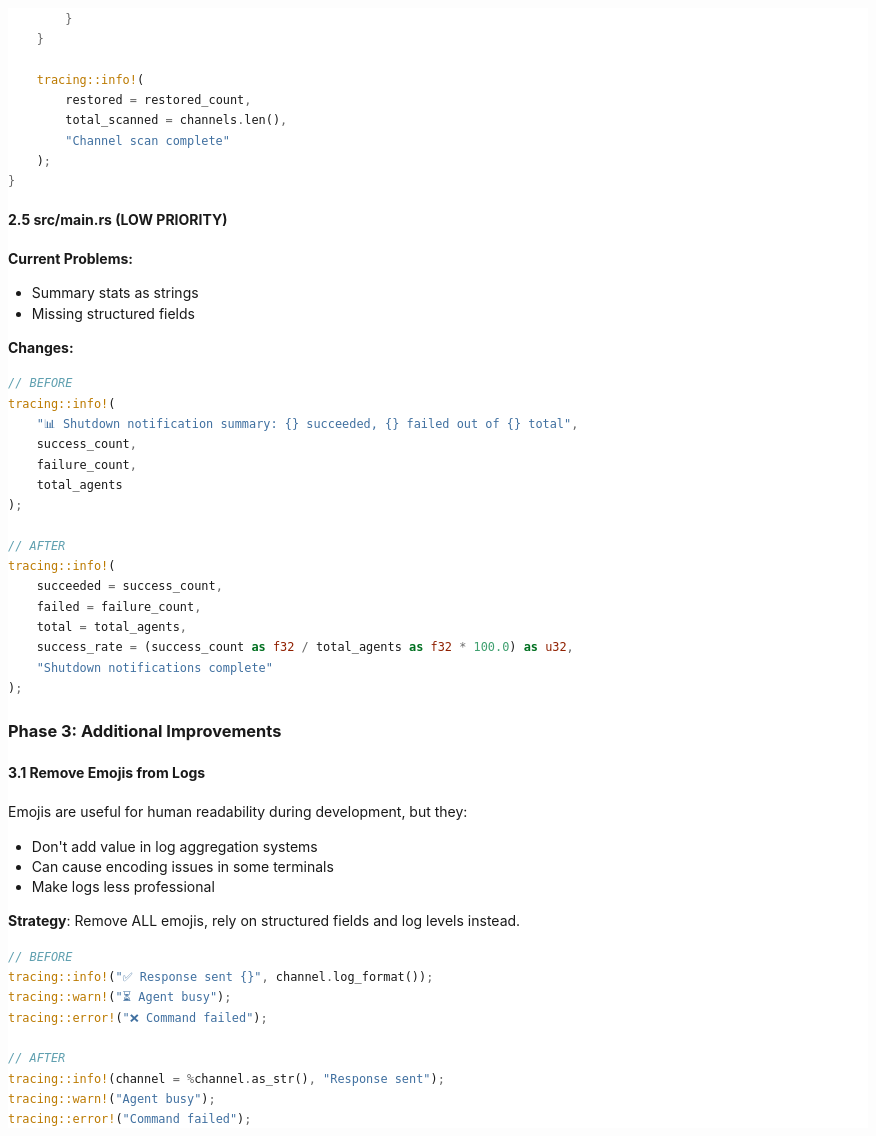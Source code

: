 ```rust
        }
    }

    tracing::info!(
        restored = restored_count,
        total_scanned = channels.len(),
        "Channel scan complete"
    );
}
```

#### 2.5 src/main.rs (LOW PRIORITY)

**Current Problems:**
- Summary stats as strings
- Missing structured fields

**Changes:**

```rust
// BEFORE
tracing::info!(
    "📊 Shutdown notification summary: {} succeeded, {} failed out of {} total",
    success_count,
    failure_count,
    total_agents
);

// AFTER
tracing::info!(
    succeeded = success_count,
    failed = failure_count,
    total = total_agents,
    success_rate = (success_count as f32 / total_agents as f32 * 100.0) as u32,
    "Shutdown notifications complete"
);
```

### Phase 3: Additional Improvements

#### 3.1 Remove Emojis from Logs

Emojis are useful for human readability during development, but they:
- Don't add value in log aggregation systems
- Can cause encoding issues in some terminals
- Make logs less professional

**Strategy**: Remove ALL emojis, rely on structured fields and log levels instead.

```rust
// BEFORE
tracing::info!("✅ Response sent {}", channel.log_format());
tracing::warn!("⏳ Agent busy");
tracing::error!("❌ Command failed");

// AFTER
tracing::info!(channel = %channel.as_str(), "Response sent");
tracing::warn!("Agent busy");
tracing::error!("Command failed");
```
